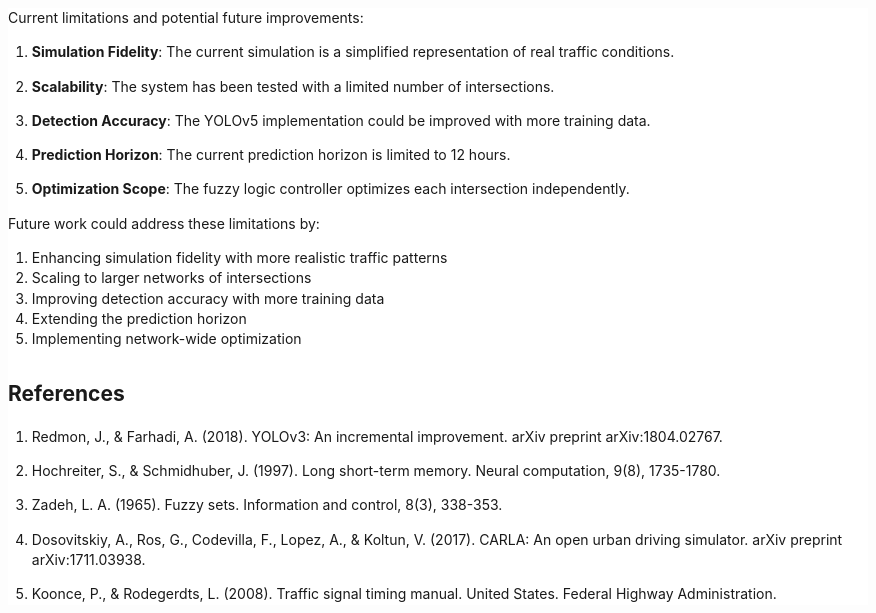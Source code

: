 Current limitations and potential future improvements:

1. **Simulation Fidelity**: The current simulation is a simplified representation of real traffic conditions.

2. **Scalability**: The system has been tested with a limited number of intersections.

3. **Detection Accuracy**: The YOLOv5 implementation could be improved with more training data.

4. **Prediction Horizon**: The current prediction horizon is limited to 12 hours.

5. **Optimization Scope**: The fuzzy logic controller optimizes each intersection independently.

Future work could address these limitations by:

1. Enhancing simulation fidelity with more realistic traffic patterns
2. Scaling to larger networks of intersections
3. Improving detection accuracy with more training data
4. Extending the prediction horizon
5. Implementing network-wide optimization

## References

1. Redmon, J., & Farhadi, A. (2018). YOLOv3: An incremental improvement. arXiv preprint arXiv:1804.02767.

2. Hochreiter, S., & Schmidhuber, J. (1997). Long short-term memory. Neural computation, 9(8), 1735-1780.

3. Zadeh, L. A. (1965). Fuzzy sets. Information and control, 8(3), 338-353.

4. Dosovitskiy, A., Ros, G., Codevilla, F., Lopez, A., & Koltun, V. (2017). CARLA: An open urban driving simulator. arXiv preprint arXiv:1711.03938.

5. Koonce, P., & Rodegerdts, L. (2008). Traffic signal timing manual. United States. Federal Highway Administration.
